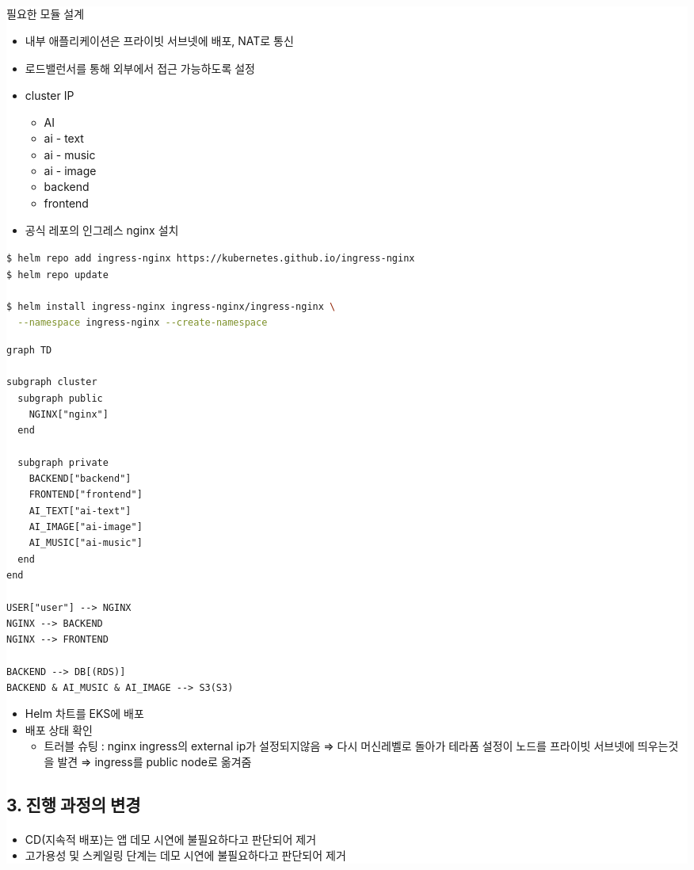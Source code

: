 필요한 모듈 설계

- 내부 애플리케이션은 프라이빗 서브넷에 배포, NAT로 통신
- 로드밸런서를 통해 외부에서 접근 가능하도록 설정

- cluster IP

  - AI
  - ai - text
  - ai - music
  - ai - image
  - backend
  - frontend

- 공식 레포의 인그레스 nginx 설치

```bash
$ helm repo add ingress-nginx https://kubernetes.github.io/ingress-nginx
$ helm repo update

$ helm install ingress-nginx ingress-nginx/ingress-nginx \
  --namespace ingress-nginx --create-namespace
```

```mermaid
graph TD

subgraph cluster
  subgraph public
    NGINX["nginx"]
  end

  subgraph private
    BACKEND["backend"]
    FRONTEND["frontend"]
    AI_TEXT["ai-text"]
    AI_IMAGE["ai-image"]
    AI_MUSIC["ai-music"]
  end
end

USER["user"] --> NGINX
NGINX --> BACKEND
NGINX --> FRONTEND

BACKEND --> DB[(RDS)]
BACKEND & AI_MUSIC & AI_IMAGE --> S3(S3)
```

- Helm 차트를 EKS에 배포
- 배포 상태 확인
  - 트러블 슈팅 : nginx ingress의 external ip가 설정되지않음 ⇒ 다시 머신레벨로 돌아가 테라폼 설정이 노드를 프라이빗 서브넷에 띄우는것을 발견 ⇒ ingress를 public node로 옮겨줌

## 3. 진행 과정의 변경

- CD(지속적 배포)는 앱 데모 시연에 불필요하다고 판단되어 제거
- 고가용성 및 스케일링 단계는 데모 시연에 불필요하다고 판단되어 제거
